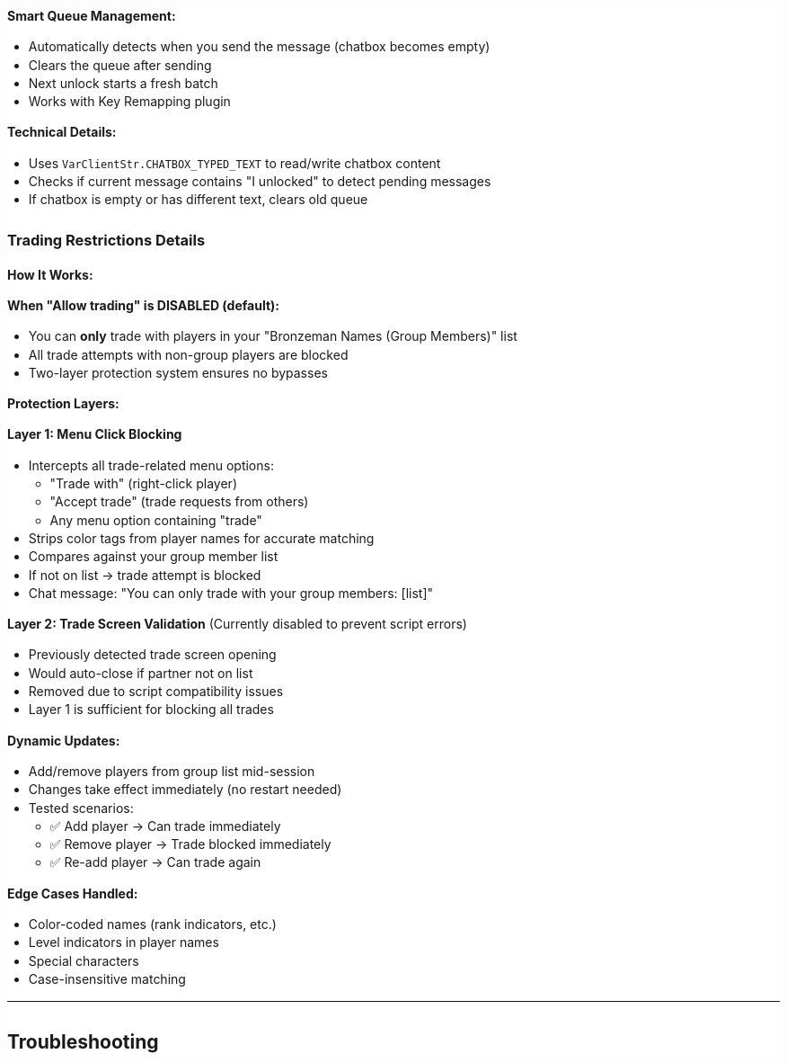 **Smart Queue Management:**
- Automatically detects when you send the message (chatbox becomes empty)
- Clears the queue after sending
- Next unlock starts a fresh batch
- Works with Key Remapping plugin

**Technical Details:**
- Uses `VarClientStr.CHATBOX_TYPED_TEXT` to read/write chatbox content
- Checks if current message contains "I unlocked" to detect pending messages
- If chatbox is empty or has different text, clears old queue

### Trading Restrictions Details

**How It Works:**

**When "Allow trading" is DISABLED (default):**
- You can **only** trade with players in your "Bronzeman Names (Group Members)" list
- All trade attempts with non-group players are blocked
- Two-layer protection system ensures no bypasses

**Protection Layers:**

**Layer 1: Menu Click Blocking**
- Intercepts all trade-related menu options:
  - "Trade with" (right-click player)
  - "Accept trade" (trade requests from others)
  - Any menu option containing "trade"
- Strips color tags from player names for accurate matching
- Compares against your group member list
- If not on list → trade attempt is blocked
- Chat message: "You can only trade with your group members: [list]"

**Layer 2: Trade Screen Validation** (Currently disabled to prevent script errors)
- Previously detected trade screen opening
- Would auto-close if partner not on list
- Removed due to script compatibility issues
- Layer 1 is sufficient for blocking all trades

**Dynamic Updates:**
- Add/remove players from group list mid-session
- Changes take effect immediately (no restart needed)
- Tested scenarios:
  - ✅ Add player → Can trade immediately
  - ✅ Remove player → Trade blocked immediately
  - ✅ Re-add player → Can trade again

**Edge Cases Handled:**
- Color-coded names (rank indicators, etc.)
- Level indicators in player names
- Special characters
- Case-insensitive matching

---

## Troubleshooting
